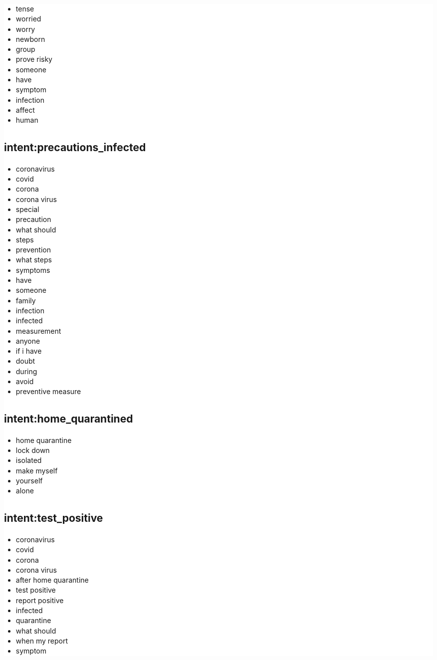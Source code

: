 - tense 
- worried
- worry
- newborn 
- group
- prove risky
- someone
- have
- symptom
- infection
- affect
- human

## intent:precautions_infected
- coronavirus
- covid
- corona
- corona virus
- special 
- precaution
- what should  
- steps
- prevention
- what steps
- symptoms
- have
- someone
- family 
- infection
- infected
- measurement
- anyone 
- if i have
- doubt 
- during 
- avoid
- preventive measure

## intent:home_quarantined
- home quarantine
- lock down
- isolated
- make myself 
- yourself 
- alone

## intent:test_positive
- coronavirus
- covid
- corona
- corona virus
- after home quarantine
- test  positive
- report positive
- infected 
- quarantine
- what should
- when my report
- symptom 

